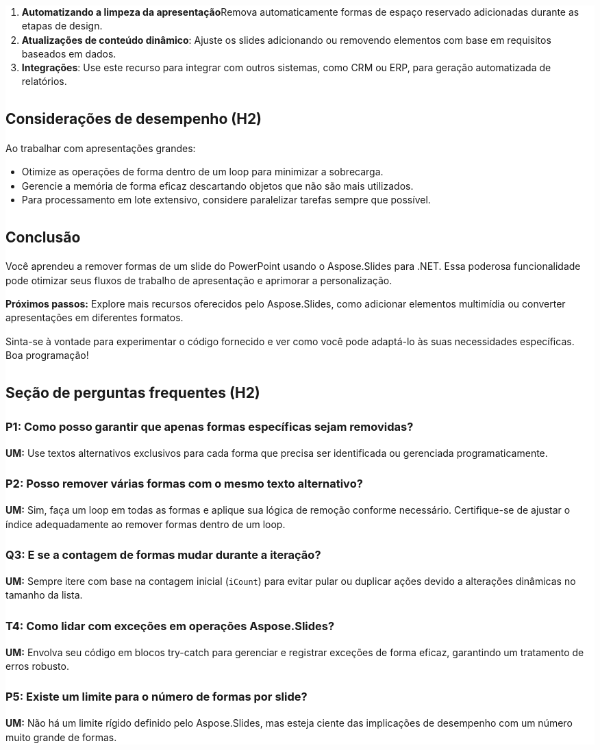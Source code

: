1. **Automatizando a limpeza da apresentação**Remova automaticamente formas de espaço reservado adicionadas durante as etapas de design.
2. **Atualizações de conteúdo dinâmico**: Ajuste os slides adicionando ou removendo elementos com base em requisitos baseados em dados.
3. **Integrações**: Use este recurso para integrar com outros sistemas, como CRM ou ERP, para geração automatizada de relatórios.

## Considerações de desempenho (H2)

Ao trabalhar com apresentações grandes:
- Otimize as operações de forma dentro de um loop para minimizar a sobrecarga.
- Gerencie a memória de forma eficaz descartando objetos que não são mais utilizados.
- Para processamento em lote extensivo, considere paralelizar tarefas sempre que possível.

## Conclusão

Você aprendeu a remover formas de um slide do PowerPoint usando o Aspose.Slides para .NET. Essa poderosa funcionalidade pode otimizar seus fluxos de trabalho de apresentação e aprimorar a personalização.

**Próximos passos:**
Explore mais recursos oferecidos pelo Aspose.Slides, como adicionar elementos multimídia ou converter apresentações em diferentes formatos.

Sinta-se à vontade para experimentar o código fornecido e ver como você pode adaptá-lo às suas necessidades específicas. Boa programação!

## Seção de perguntas frequentes (H2)

### P1: Como posso garantir que apenas formas específicas sejam removidas?
**UM:** Use textos alternativos exclusivos para cada forma que precisa ser identificada ou gerenciada programaticamente.

### P2: Posso remover várias formas com o mesmo texto alternativo?
**UM:** Sim, faça um loop em todas as formas e aplique sua lógica de remoção conforme necessário. Certifique-se de ajustar o índice adequadamente ao remover formas dentro de um loop.

### Q3: E se a contagem de formas mudar durante a iteração?
**UM:** Sempre itere com base na contagem inicial (`iCount`) para evitar pular ou duplicar ações devido a alterações dinâmicas no tamanho da lista.

### T4: Como lidar com exceções em operações Aspose.Slides?
**UM:** Envolva seu código em blocos try-catch para gerenciar e registrar exceções de forma eficaz, garantindo um tratamento de erros robusto.

### P5: Existe um limite para o número de formas por slide?
**UM:** Não há um limite rígido definido pelo Aspose.Slides, mas esteja ciente das implicações de desempenho com um número muito grande de formas.
